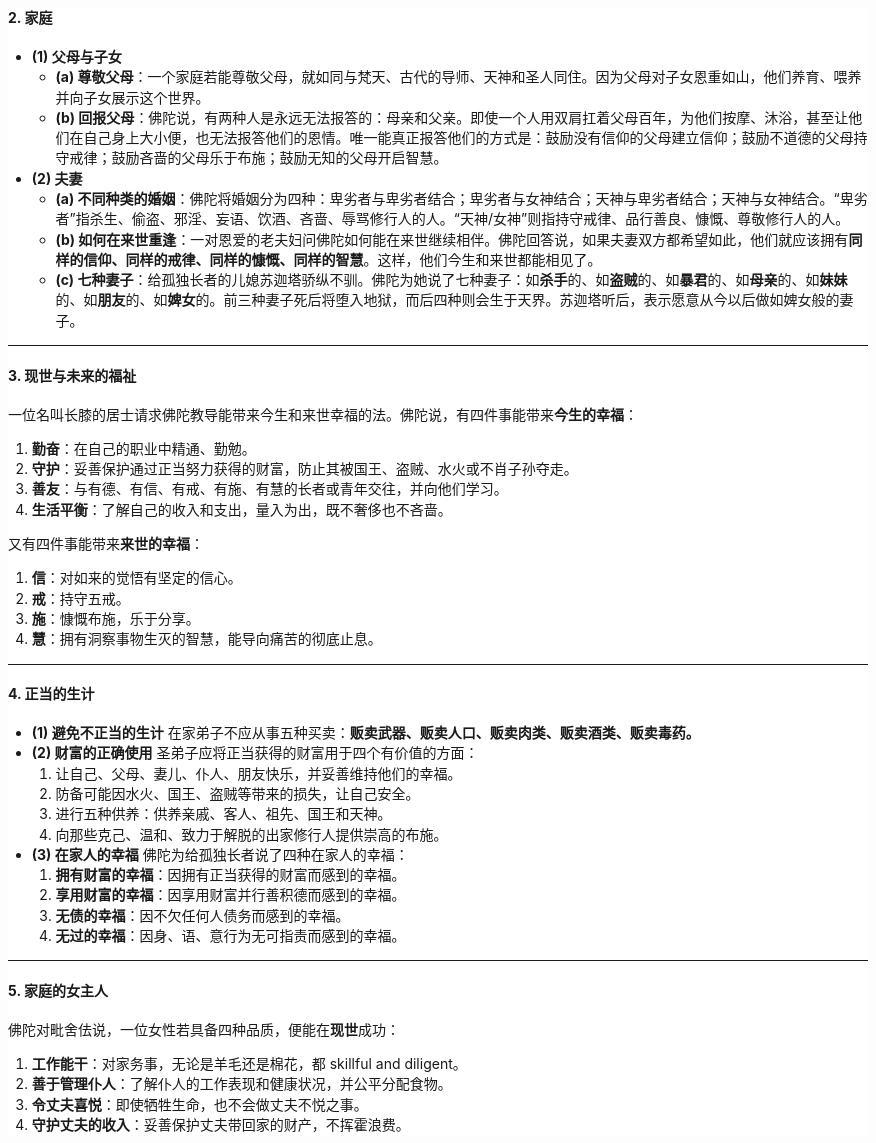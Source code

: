 
#### 2\. 家庭

* **(1) 父母与子女**
  * **(a) 尊敬父母**：一个家庭若能尊敬父母，就如同与梵天、古代的导师、天神和圣人同住。因为父母对子女恩重如山，他们养育、喂养并向子女展示这个世界。
  * **(b) 回报父母**：佛陀说，有两种人是永远无法报答的：母亲和父亲。即使一个人用双肩扛着父母百年，为他们按摩、沐浴，甚至让他们在自己身上大小便，也无法报答他们的恩情。唯一能真正报答他们的方式是：鼓励没有信仰的父母建立信仰；鼓励不道德的父母持守戒律；鼓励吝啬的父母乐于布施；鼓励无知的父母开启智慧。
* **(2) 夫妻**
  * **(a) 不同种类的婚姻**：佛陀将婚姻分为四种：卑劣者与卑劣者结合；卑劣者与女神结合；天神与卑劣者结合；天神与女神结合。“卑劣者”指杀生、偷盗、邪淫、妄语、饮酒、吝啬、辱骂修行人的人。“天神/女神”则指持守戒律、品行善良、慷慨、尊敬修行人的人。
  * **(b) 如何在来世重逢**：一对恩爱的老夫妇问佛陀如何能在来世继续相伴。佛陀回答说，如果夫妻双方都希望如此，他们就应该拥有**同样的信仰、同样的戒律、同样的慷慨、同样的智慧**。这样，他们今生和来世都能相见了。
  * **(c) 七种妻子**：给孤独长者的儿媳苏迦塔骄纵不驯。佛陀为她说了七种妻子：如**杀手**的、如**盗贼**的、如**暴君**的、如**母亲**的、如**妹妹**的、如**朋友**的、如**婢女**的。前三种妻子死后将堕入地狱，而后四种则会生于天界。苏迦塔听后，表示愿意从今以后做如婢女般的妻子。

---

#### 3\. 现世与未来的福祉

一位名叫长膝的居士请求佛陀教导能带来今生和来世幸福的法。佛陀说，有四件事能带来**今生的幸福**：

1. **勤奋**：在自己的职业中精通、勤勉。
2. **守护**：妥善保护通过正当努力获得的财富，防止其被国王、盗贼、水火或不肖子孙夺走。
3. **善友**：与有德、有信、有戒、有施、有慧的长者或青年交往，并向他们学习。
4. **生活平衡**：了解自己的收入和支出，量入为出，既不奢侈也不吝啬。

又有四件事能带来**来世的幸福**：

1. **信**：对如来的觉悟有坚定的信心。
2. **戒**：持守五戒。
3. **施**：慷慨布施，乐于分享。
4. **慧**：拥有洞察事物生灭的智慧，能导向痛苦的彻底止息。

---

#### 4\. 正当的生计

* **(1) 避免不正当的生计** 在家弟子不应从事五种买卖：**贩卖武器、贩卖人口、贩卖肉类、贩卖酒类、贩卖毒药。**
* **(2) 财富的正确使用** 圣弟子应将正当获得的财富用于四个有价值的方面：
  1. 让自己、父母、妻儿、仆人、朋友快乐，并妥善维持他们的幸福。
  2. 防备可能因水火、国王、盗贼等带来的损失，让自己安全。
  3. 进行五种供养：供养亲戚、客人、祖先、国王和天神。
  4. 向那些克己、温和、致力于解脱的出家修行人提供崇高的布施。
* **(3) 在家人的幸福** 佛陀为给孤独长者说了四种在家人的幸福：
  1. **拥有财富的幸福**：因拥有正当获得的财富而感到的幸福。
  2. **享用财富的幸福**：因享用财富并行善积德而感到的幸福。
  3. **无债的幸福**：因不欠任何人债务而感到的幸福。
  4. **无过的幸福**：因身、语、意行为无可指责而感到的幸福。

---

#### 5\. 家庭的女主人

佛陀对毗舍佉说，一位女性若具备四种品质，便能在**现世**成功：

1. **工作能干**：对家务事，无论是羊毛还是棉花，都 skillful and diligent。
2. **善于管理仆人**：了解仆人的工作表现和健康状况，并公平分配食物。
3. **令丈夫喜悦**：即使牺牲生命，也不会做丈夫不悦之事。
4. **守护丈夫的收入**：妥善保护丈夫带回家的财产，不挥霍浪费。
